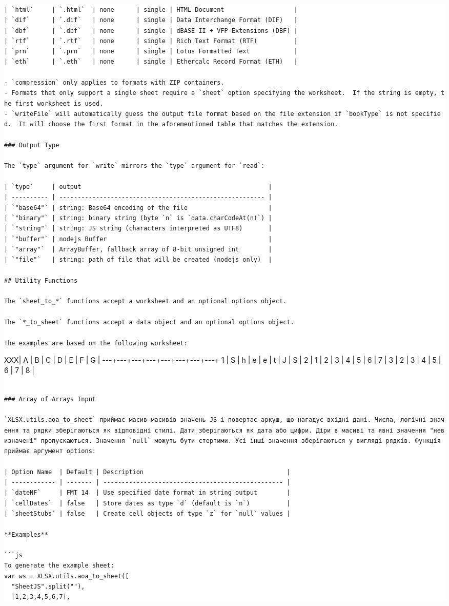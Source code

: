   ```
| `html`     | `.html`  | none      | single | HTML Document                   |
| `dif`      | `.dif`   | none      | single | Data Interchange Format (DIF)   |
| `dbf`      | `.dbf`   | none      | single | dBASE II + VFP Extensions (DBF) |
| `rtf`      | `.rtf`   | none      | single | Rich Text Format (RTF)          |
| `prn`      | `.prn`   | none      | single | Lotus Formatted Text            |
| `eth`      | `.eth`   | none      | single | Ethercalc Record Format (ETH)   |

- `compression` only applies to formats with ZIP containers.
- Formats that only support a single sheet require a `sheet` option specifying the worksheet.  If the string is empty, the first worksheet is used.
- `writeFile` will automatically guess the output file format based on the file extension if `bookType` is not specified.  It will choose the first format in the aforementioned table that matches the extension.

### Output Type

The `type` argument for `write` mirrors the `type` argument for `read`:

| `type`     | output                                                   |
| ---------- | -------------------------------------------------------- |
| `"base64"` | string: Base64 encoding of the file                      |
| `"binary"` | string: binary string (byte `n` is `data.charCodeAt(n)`) |
| `"string"` | string: JS string (characters interpreted as UTF8)       |
| `"buffer"` | nodejs Buffer                                            |
| `"array"`  | ArrayBuffer, fallback array of 8-bit unsigned int        |
| `"file"`   | string: path of file that will be created (nodejs only)  |

## Utility Functions

The `sheet_to_*` functions accept a worksheet and an optional options object.

The `*_to_sheet` functions accept a data object and an optional options object.

The examples are based on the following worksheet:

```
XXX| A | B | C | D | E | F | G |
---+---+---+---+---+---+---+---+
 1 | S | h | e | e | t | J | S |
 2 | 1 | 2 | 3 | 4 | 5 | 6 | 7 |
 3 | 2 | 3 | 4 | 5 | 6 | 7 | 8 |
```

### Array of Arrays Input

`XLSX.utils.aoa_to_sheet` приймає масив масивів значень JS і повертає аркуш, що нагадує вхідні дані. Числа, логічні значення та рядки зберігаються як відповідні стилі. Дати зберігаються як дата або цифри. Діри в масиві та явні значення "невизначені" пропускаються. Значення `null` можуть бути стертими. Усі інші значення зберігаються у вигляді рядків. Функція приймає аргумент options:

| Option Name  | Default | Description                                       |
| ------------ | ------- | ------------------------------------------------- |
| `dateNF`     | FMT 14  | Use specified date format in string output        |
| `cellDates`  | false   | Store dates as type `d` (default is `n`)          |
| `sheetStubs` | false   | Create cell objects of type `z` for `null` values |

**Examples**

```js
To generate the example sheet:
var ws = XLSX.utils.aoa_to_sheet([
  "SheetJS".split(""),
  [1,2,3,4,5,6,7],
```